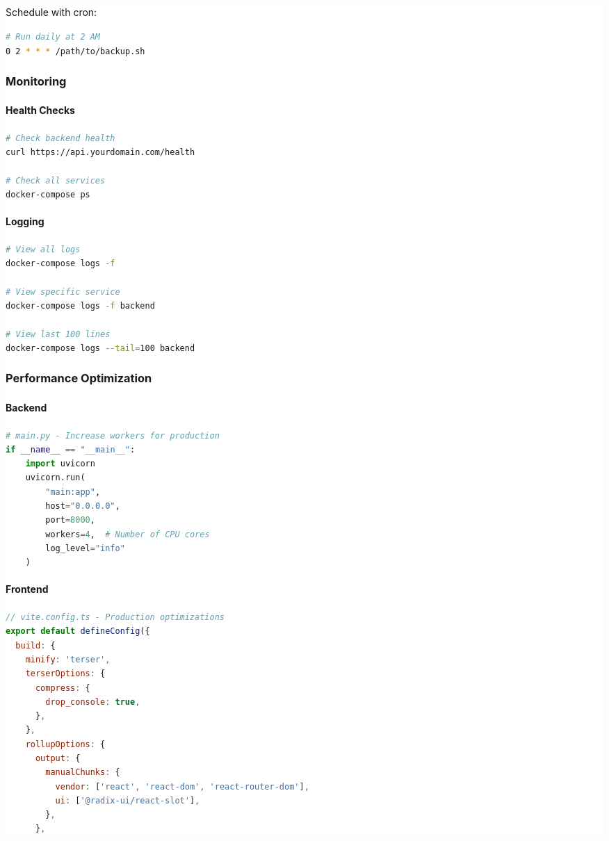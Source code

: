 Schedule with cron:
```bash
# Run daily at 2 AM
0 2 * * * /path/to/backup.sh
```

### Monitoring

#### Health Checks

```bash
# Check backend health
curl https://api.yourdomain.com/health

# Check all services
docker-compose ps
```

#### Logging

```bash
# View all logs
docker-compose logs -f

# View specific service
docker-compose logs -f backend

# View last 100 lines
docker-compose logs --tail=100 backend
```

### Performance Optimization

#### Backend

```python
# main.py - Increase workers for production
if __name__ == "__main__":
    import uvicorn
    uvicorn.run(
        "main:app",
        host="0.0.0.0",
        port=8000,
        workers=4,  # Number of CPU cores
        log_level="info"
    )
```

#### Frontend

```javascript
// vite.config.ts - Production optimizations
export default defineConfig({
  build: {
    minify: 'terser',
    terserOptions: {
      compress: {
        drop_console: true,
      },
    },
    rollupOptions: {
      output: {
        manualChunks: {
          vendor: ['react', 'react-dom', 'react-router-dom'],
          ui: ['@radix-ui/react-slot'],
        },
      },
```